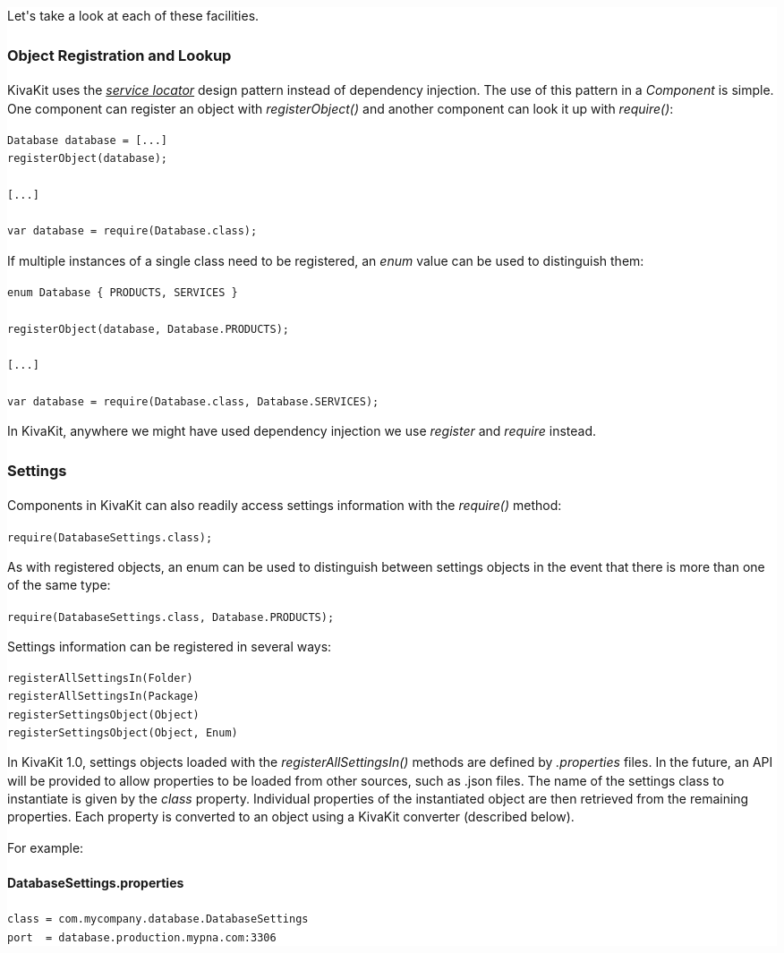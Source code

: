 Let's take a look at each of these facilities.

### Object Registration and Lookup

KivaKit uses the [*service locator*](https://martinfowler.com/articles/injection.html) design pattern instead of dependency injection. The use of this pattern in a *Component* is simple. One component can register an object with *registerObject()* and another component can look it up with *require()*:

    Database database = [...]
    registerObject(database);
    
    [...]
    
    var database = require(Database.class);

If multiple instances of a single class need to be registered, an *enum* value can be used to distinguish them:

    enum Database { PRODUCTS, SERVICES }

    registerObject(database, Database.PRODUCTS);
    
    [...]
    
    var database = require(Database.class, Database.SERVICES);

In KivaKit, anywhere we might have used dependency injection we use *register* and *require* instead.

### Settings

Components in KivaKit can also readily access settings information with the *require()* method:

    require(DatabaseSettings.class);

As with registered objects, an enum can be used to distinguish between settings objects in the event that there is more than one of the same type:

    require(DatabaseSettings.class, Database.PRODUCTS);

Settings information can be registered in several ways:

    registerAllSettingsIn(Folder)
    registerAllSettingsIn(Package)
    registerSettingsObject(Object)
    registerSettingsObject(Object, Enum)

In KivaKit 1.0, settings objects loaded with the *registerAllSettingsIn()* methods are defined by *.properties* files. In the future, an API will be provided to allow properties to be loaded from other sources, such as .json files. The name of the settings class to instantiate is given by the *class* property. Individual properties of the instantiated object are then retrieved from the remaining properties. Each property is converted to an object using a KivaKit converter (described below).

For example:

#### DatabaseSettings.properties

    class = com.mycompany.database.DatabaseSettings
    port  = database.production.mypna.com:3306
